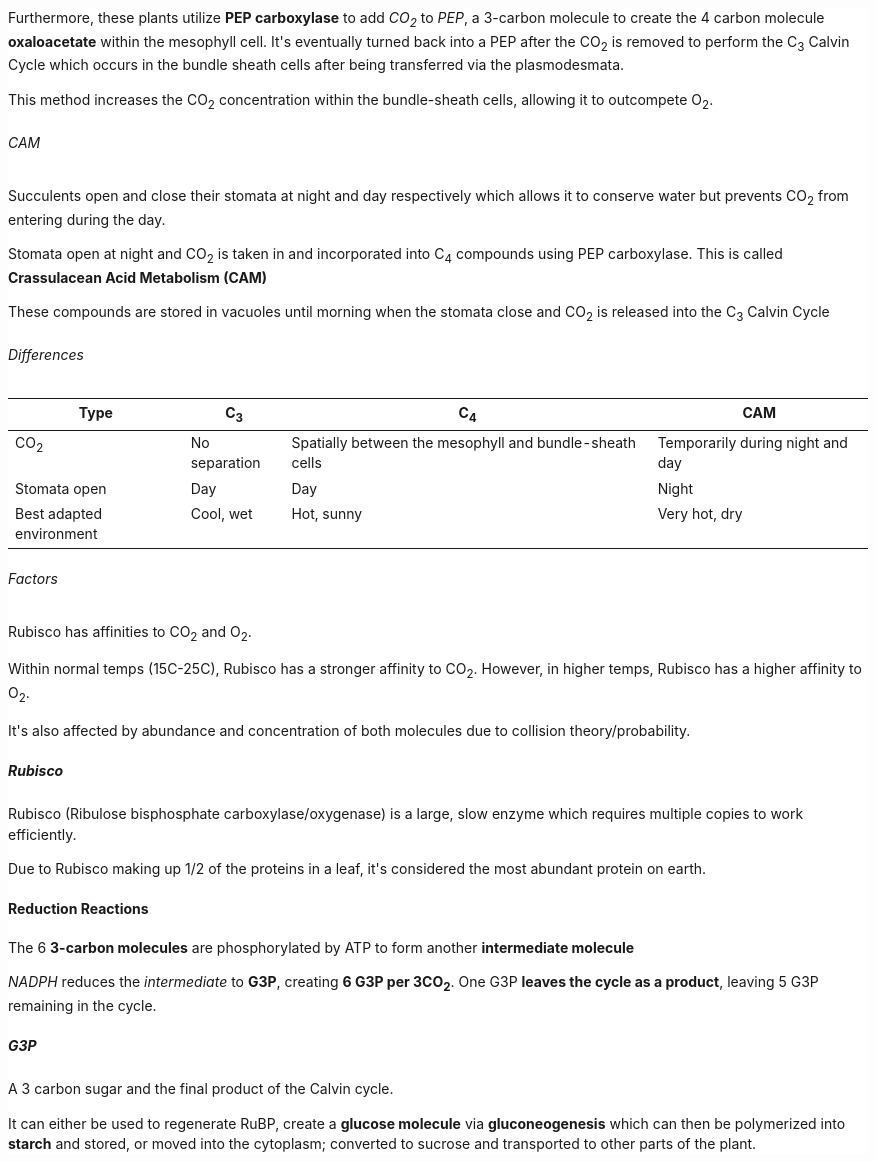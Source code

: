 Furthermore, these plants utilize **PEP carboxylase** to add *CO<sub>2</sub>* to *PEP*, a 3-carbon molecule to create the 4 carbon molecule **oxaloacetate** within the mesophyll cell. It's eventually turned back into a PEP after the CO<sub>2</sub> is removed to perform the C<sub>3</sub> Calvin Cycle which occurs in the bundle sheath cells after being transferred via the plasmodesmata.

This method increases the CO<sub>2</sub> concentration within the bundle-sheath cells, allowing it to outcompete O<sub>2</sub>.

###### CAM

Succulents open and close their stomata at night and day respectively which allows it to conserve water but prevents CO<sub>2</sub> from entering during the day. 

Stomata open at night and CO<sub>2</sub> is taken in and incorporated into C<sub>4</sub> compounds using PEP carboxylase. This is called **Crassulacean Acid Metabolism (CAM)**

These compounds are stored in vacuoles until morning when the stomata close and CO<sub>2</sub> is released into the C<sub>3</sub> Calvin Cycle

###### Differences

| Type                     | C<sub>3</sub> | C<sub>4</sub>                                           | CAM                              |
| ------------------------ | ------------- | ------------------------------------------------------- | -------------------------------- |
| CO<sub>2</sub>           | No separation | Spatially between the mesophyll and bundle-sheath cells | Temporarily during night and day |
| Stomata open             | Day           | Day                                                     | Night                            |
| Best adapted environment | Cool, wet     | Hot, sunny                                              | Very hot, dry                    |
###### Factors

Rubisco has affinities to CO<sub>2</sub> and O<sub>2</sub>.

Within normal temps (15C-25C), Rubisco has a stronger affinity to CO<sub>2</sub>. However, in higher temps, Rubisco has a higher affinity to O<sub>2</sub>.

It's also affected by abundance and concentration of both molecules due to collision theory/probability.

##### Rubisco

Rubisco (Ribulose bisphosphate carboxylase/oxygenase) is a large, slow enzyme which requires multiple copies to work efficiently. 

Due to Rubisco making up 1/2 of the proteins in a leaf, it's considered the most abundant protein on earth.
#### Reduction Reactions

The 6 **3-carbon molecules** are phosphorylated by ATP to form another **intermediate molecule**

*NADPH* reduces the *intermediate* to **G3P**, creating **6 G3P per 3CO<sub>2</sub>**. One G3P **leaves the cycle as a product**, leaving 5 G3P remaining in the cycle.

##### G3P

A 3 carbon sugar and the final product of the Calvin cycle.

It can either be used to regenerate RuBP, create a **glucose molecule** via **gluconeogenesis** which can then be polymerized into **starch** and stored, or moved into the cytoplasm; converted to sucrose and transported to other parts of the plant.

